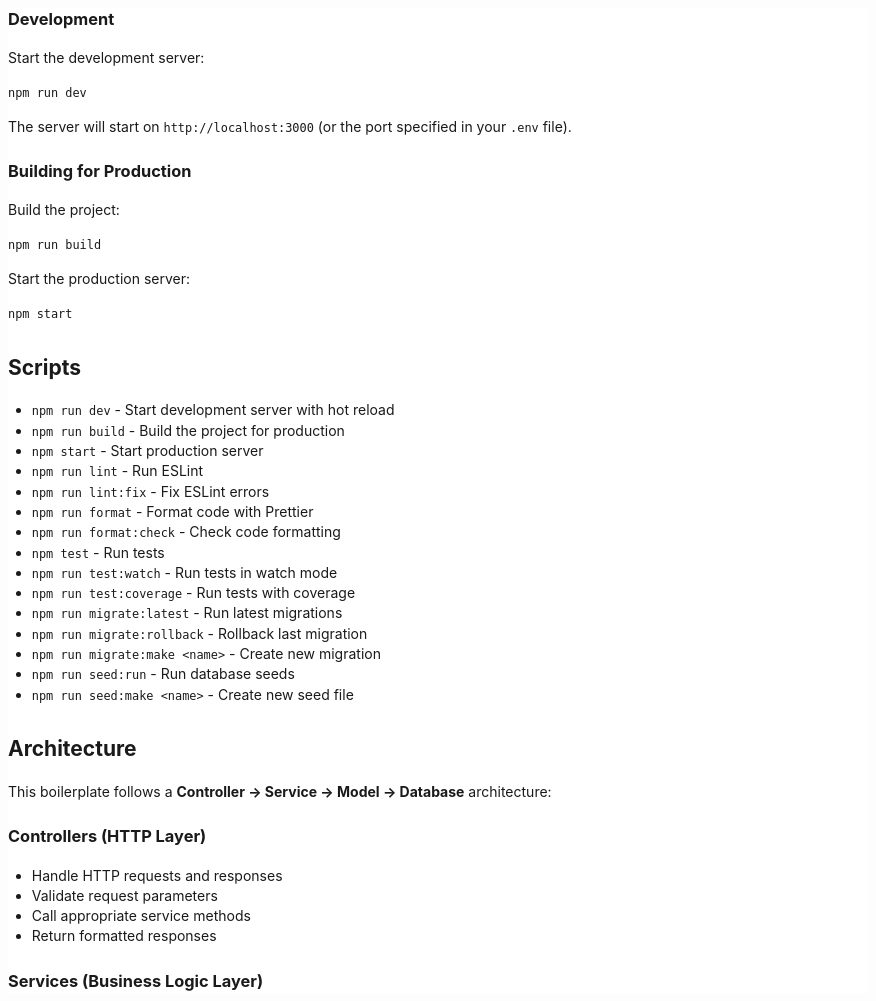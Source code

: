 ### Development

Start the development server:

```bash
npm run dev
```

The server will start on `http://localhost:3000` (or the port specified in your `.env` file).

### Building for Production

Build the project:

```bash
npm run build
```

Start the production server:

```bash
npm start
```

## Scripts

- `npm run dev` - Start development server with hot reload
- `npm run build` - Build the project for production
- `npm start` - Start production server
- `npm run lint` - Run ESLint
- `npm run lint:fix` - Fix ESLint errors
- `npm run format` - Format code with Prettier
- `npm run format:check` - Check code formatting
- `npm test` - Run tests
- `npm run test:watch` - Run tests in watch mode
- `npm run test:coverage` - Run tests with coverage
- `npm run migrate:latest` - Run latest migrations
- `npm run migrate:rollback` - Rollback last migration
- `npm run migrate:make <name>` - Create new migration
- `npm run seed:run` - Run database seeds
- `npm run seed:make <name>` - Create new seed file

## Architecture

This boilerplate follows a **Controller → Service → Model → Database** architecture:

### Controllers (HTTP Layer)

- Handle HTTP requests and responses
- Validate request parameters
- Call appropriate service methods
- Return formatted responses

### Services (Business Logic Layer)
